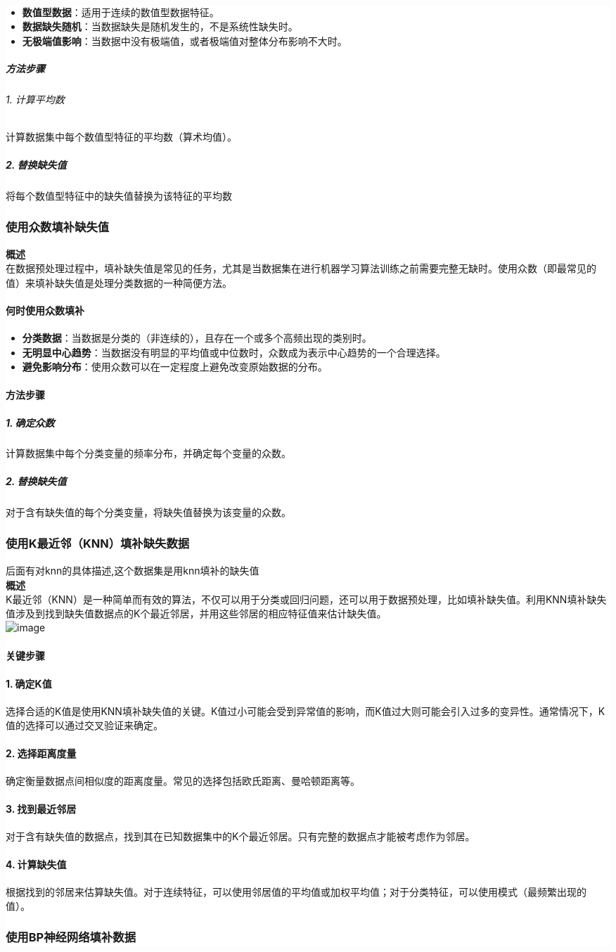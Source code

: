 - **数值型数据**：适用于连续的数值型数据特征。
- **数据缺失随机**：当数据缺失是随机发生的，不是系统性缺失时。
- **无极端值影响**：当数据中没有极端值，或者极端值对整体分布影响不大时。

##### 方法步骤

###### 1. 计算平均数
计算数据集中每个数值型特征的平均数（算术均值）。

##### 2. 替换缺失值
将每个数值型特征中的缺失值替换为该特征的平均数<br>

### 使用众数填补缺失值

**概述**  
在数据预处理过程中，填补缺失值是常见的任务，尤其是当数据集在进行机器学习算法训练之前需要完整无缺时。使用众数（即最常见的值）来填补缺失值是处理分类数据的一种简便方法。

#### 何时使用众数填补

- **分类数据**：当数据是分类的（非连续的），且存在一个或多个高频出现的类别时。
- **无明显中心趋势**：当数据没有明显的平均值或中位数时，众数成为表示中心趋势的一个合理选择。
- **避免影响分布**：使用众数可以在一定程度上避免改变原始数据的分布。

#### 方法步骤

##### 1. 确定众数
计算数据集中每个分类变量的频率分布，并确定每个变量的众数。

##### 2. 替换缺失值
对于含有缺失值的每个分类变量，将缺失值替换为该变量的众数。<br>

### 使用K最近邻（KNN）填补缺失数据
后面有对knn的具体描述,这个数据集是用knn填补的缺失值<br>
**概述**  
K最近邻（KNN）是一种简单而有效的算法，不仅可以用于分类或回归问题，还可以用于数据预处理，比如填补缺失值。利用KNN填补缺失值涉及到找到缺失值数据点的K个最近邻居，并用这些邻居的相应特征值来估计缺失值。<br>
![image](https://github.com/baibairui/stock_pridict/assets/123094711/83ac6dd4-125c-427d-9084-3ede07ebbc01)

#### 关键步骤

#### 1. 确定K值
选择合适的K值是使用KNN填补缺失值的关键。K值过小可能会受到异常值的影响，而K值过大则可能会引入过多的变异性。通常情况下，K值的选择可以通过交叉验证来确定。

#### 2. 选择距离度量
确定衡量数据点间相似度的距离度量。常见的选择包括欧氏距离、曼哈顿距离等。

#### 3. 找到最近邻居
对于含有缺失值的数据点，找到其在已知数据集中的K个最近邻居。只有完整的数据点才能被考虑作为邻居。

#### 4. 计算缺失值
根据找到的邻居来估算缺失值。对于连续特征，可以使用邻居值的平均值或加权平均值；对于分类特征，可以使用模式（最频繁出现的值）。<br>

### 使用BP神经网络填补数据
